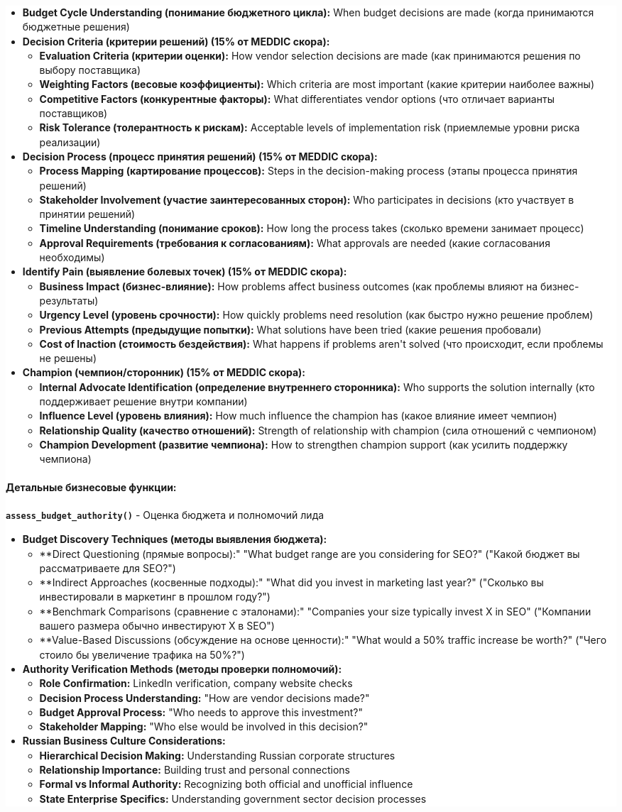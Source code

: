   - **Budget Cycle Understanding (понимание бюджетного цикла):** When budget decisions are made (когда принимаются бюджетные решения)
- **Decision Criteria (критерии решений) (15% от MEDDIC скора):**
  - **Evaluation Criteria (критерии оценки):** How vendor selection decisions are made (как принимаются решения по выбору поставщика)
  - **Weighting Factors (весовые коэффициенты):** Which criteria are most important (какие критерии наиболее важны)
  - **Competitive Factors (конкурентные факторы):** What differentiates vendor options (что отличает варианты поставщиков)
  - **Risk Tolerance (толерантность к рискам):** Acceptable levels of implementation risk (приемлемые уровни риска реализации)
- **Decision Process (процесс принятия решений) (15% от MEDDIC скора):**
  - **Process Mapping (картирование процессов):** Steps in the decision-making process (этапы процесса принятия решений)
  - **Stakeholder Involvement (участие заинтересованных сторон):** Who participates in decisions (кто участвует в принятии решений)
  - **Timeline Understanding (понимание сроков):** How long the process takes (сколько времени занимает процесс)
  - **Approval Requirements (требования к согласованиям):** What approvals are needed (какие согласования необходимы)
- **Identify Pain (выявление болевых точек) (15% от MEDDIC скора):**
  - **Business Impact (бизнес-влияние):** How problems affect business outcomes (как проблемы влияют на бизнес-результаты)
  - **Urgency Level (уровень срочности):** How quickly problems need resolution (как быстро нужно решение проблем)
  - **Previous Attempts (предыдущие попытки):** What solutions have been tried (какие решения пробовали)
  - **Cost of Inaction (стоимость бездействия):** What happens if problems aren't solved (что происходит, если проблемы не решены)
- **Champion (чемпион/сторонник) (15% от MEDDIC скора):**
  - **Internal Advocate Identification (определение внутреннего сторонника):** Who supports the solution internally (кто поддерживает решение внутри компании)
  - **Influence Level (уровень влияния):** How much influence the champion has (какое влияние имеет чемпион)
  - **Relationship Quality (качество отношений):** Strength of relationship with champion (сила отношений с чемпионом)
  - **Champion Development (развитие чемпиона):** How to strengthen champion support (как усилить поддержку чемпиона)

#### **Детальные бизнесовые функции:**

**`assess_budget_authority()`** - Оценка бюджета и полномочий лида
- **Budget Discovery Techniques (методы выявления бюджета):**
  - **Direct Questioning (прямые вопросы):" "What budget range are you considering for SEO?" ("Какой бюджет вы рассматриваете для SEO?")
  - **Indirect Approaches (косвенные подходы):" "What did you invest in marketing last year?" ("Сколько вы инвестировали в маркетинг в прошлом году?")
  - **Benchmark Comparisons (сравнение с эталонами):" "Companies your size typically invest X in SEO" ("Компании вашего размера обычно инвестируют X в SEO")
  - **Value-Based Discussions (обсуждение на основе ценности):" "What would a 50% traffic increase be worth?" ("Чего стоило бы увеличение трафика на 50%?")
- **Authority Verification Methods (методы проверки полномочий):**
  - **Role Confirmation:** LinkedIn verification, company website checks
  - **Decision Process Understanding:** "How are vendor decisions made?"
  - **Budget Approval Process:** "Who needs to approve this investment?"
  - **Stakeholder Mapping:** "Who else would be involved in this decision?"
- **Russian Business Culture Considerations:**
  - **Hierarchical Decision Making:** Understanding Russian corporate structures
  - **Relationship Importance:** Building trust and personal connections
  - **Formal vs Informal Authority:** Recognizing both official and unofficial influence
  - **State Enterprise Specifics:** Understanding government sector decision processes
